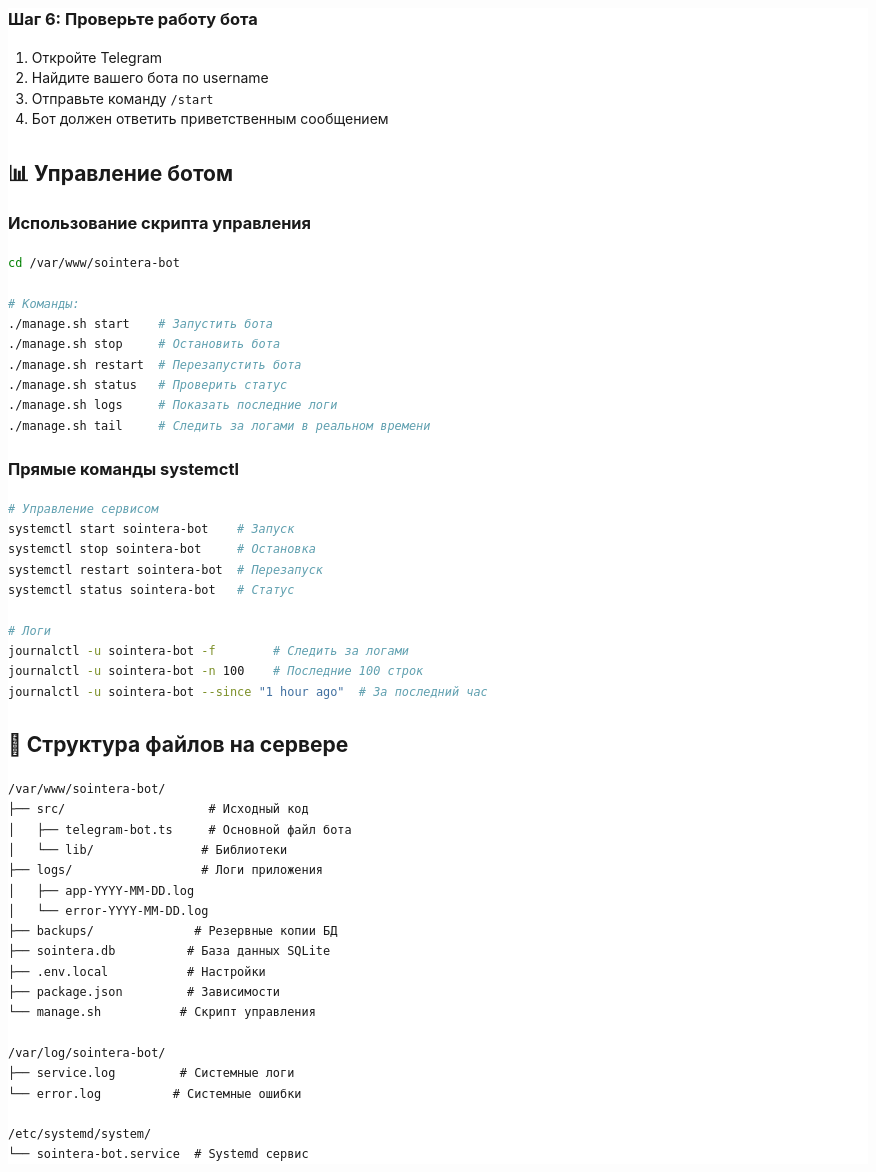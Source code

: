 ### Шаг 6: Проверьте работу бота

1. Откройте Telegram
2. Найдите вашего бота по username
3. Отправьте команду `/start`
4. Бот должен ответить приветственным сообщением

## 📊 Управление ботом

### Использование скрипта управления

```bash
cd /var/www/sointera-bot

# Команды:
./manage.sh start    # Запустить бота
./manage.sh stop     # Остановить бота
./manage.sh restart  # Перезапустить бота
./manage.sh status   # Проверить статус
./manage.sh logs     # Показать последние логи
./manage.sh tail     # Следить за логами в реальном времени
```

### Прямые команды systemctl

```bash
# Управление сервисом
systemctl start sointera-bot    # Запуск
systemctl stop sointera-bot     # Остановка
systemctl restart sointera-bot  # Перезапуск
systemctl status sointera-bot   # Статус

# Логи
journalctl -u sointera-bot -f        # Следить за логами
journalctl -u sointera-bot -n 100    # Последние 100 строк
journalctl -u sointera-bot --since "1 hour ago"  # За последний час
```

## 📁 Структура файлов на сервере

```
/var/www/sointera-bot/
├── src/                    # Исходный код
│   ├── telegram-bot.ts     # Основной файл бота
│   └── lib/               # Библиотеки
├── logs/                  # Логи приложения
│   ├── app-YYYY-MM-DD.log
│   └── error-YYYY-MM-DD.log
├── backups/              # Резервные копии БД
├── sointera.db          # База данных SQLite
├── .env.local           # Настройки
├── package.json         # Зависимости
└── manage.sh           # Скрипт управления

/var/log/sointera-bot/
├── service.log         # Системные логи
└── error.log          # Системные ошибки

/etc/systemd/system/
└── sointera-bot.service  # Systemd сервис
```
